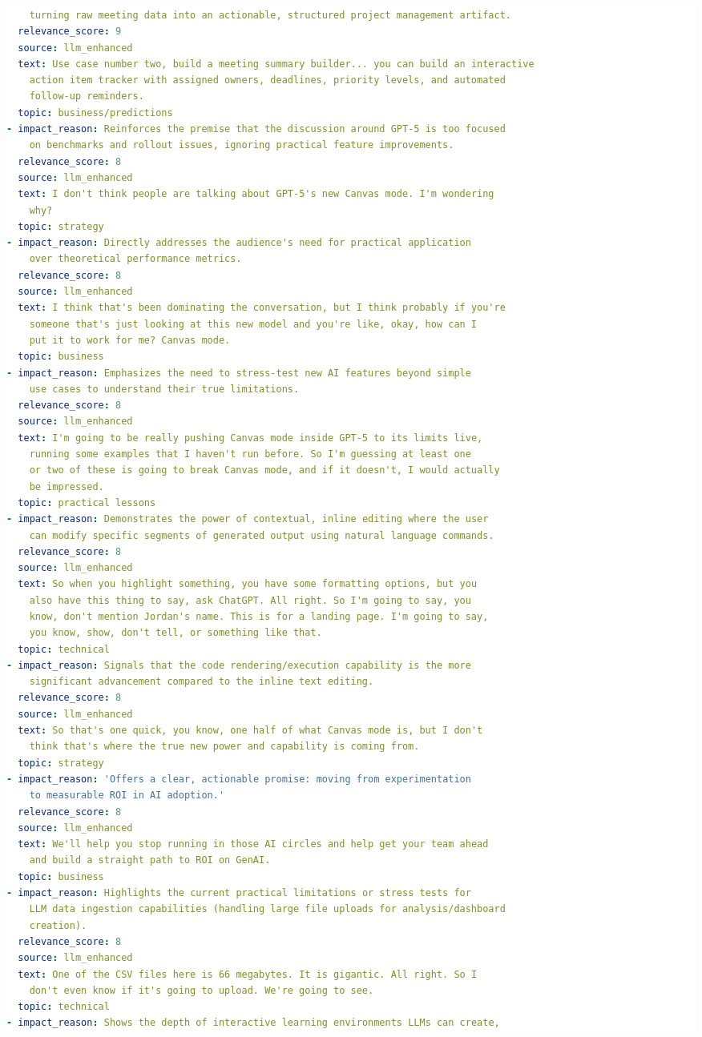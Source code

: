 ```yaml
    turning raw meeting data into an actionable, structured project management artifact.
  relevance_score: 9
  source: llm_enhanced
  text: Use case number two, build a meeting summary builder... you can build an interactive
    action item tracker with assigned owners, deadlines, priority levels, and automated
    follow-up reminders.
  topic: business/predictions
- impact_reason: Reinforces the premise that the discussion around GPT-5 is too focused
    on benchmarks and rollout issues, ignoring practical feature improvements.
  relevance_score: 8
  source: llm_enhanced
  text: I don't think people are talking about GPT-5's new Canvas mode. I'm wondering
    why?
  topic: strategy
- impact_reason: Directly addresses the audience's need for practical application
    over theoretical performance metrics.
  relevance_score: 8
  source: llm_enhanced
  text: I think that's been dominating the conversation, but I think probably if you're
    someone that's just looking at this new model and you're like, okay, how can I
    put it to work for me? Canvas mode.
  topic: business
- impact_reason: Emphasizes the need to stress-test new AI features beyond simple
    use cases to understand their true limitations.
  relevance_score: 8
  source: llm_enhanced
  text: I'm going to be really pushing Canvas mode inside GPT-5 to its limits live,
    running some examples that I haven't run before. So I'm guessing at least one
    or two of these is going to break Canvas mode, and if it doesn't, I would actually
    be impressed.
  topic: practical lessons
- impact_reason: Demonstrates the power of contextual, inline editing where the user
    can modify specific segments of generated output using natural language commands.
  relevance_score: 8
  source: llm_enhanced
  text: So when you highlight something, you have some formatting options, but you
    also have this thing to say, ask ChatGPT. All right. So I'm going to say, you
    know, don't mention Jordan's name. This is for a landing page. I'm going to say,
    you know, show, don't tell, or something like that.
  topic: technical
- impact_reason: Signals that the code rendering/execution capability is the more
    significant advancement compared to the inline text editing.
  relevance_score: 8
  source: llm_enhanced
  text: So that's one quick, you know, one half of what Canvas mode is, but I don't
    think that's where the true new power and capability is coming from.
  topic: strategy
- impact_reason: 'Offers a clear, actionable promise: moving from experimentation
    to measurable ROI in AI adoption.'
  relevance_score: 8
  source: llm_enhanced
  text: We'll help you stop running in those AI circles and help get your team ahead
    and build a straight path to ROI on GenAI.
  topic: business
- impact_reason: Highlights the current practical limitations or stress tests for
    LLM data ingestion capabilities (handling large file uploads for analysis/dashboard
    creation).
  relevance_score: 8
  source: llm_enhanced
  text: One of the CSV files here is 66 megabytes. It is gigantic. All right. So I
    don't even know if it's going to upload. We're going to see.
  topic: technical
- impact_reason: Shows the depth of interactive learning environments LLMs can create,
```